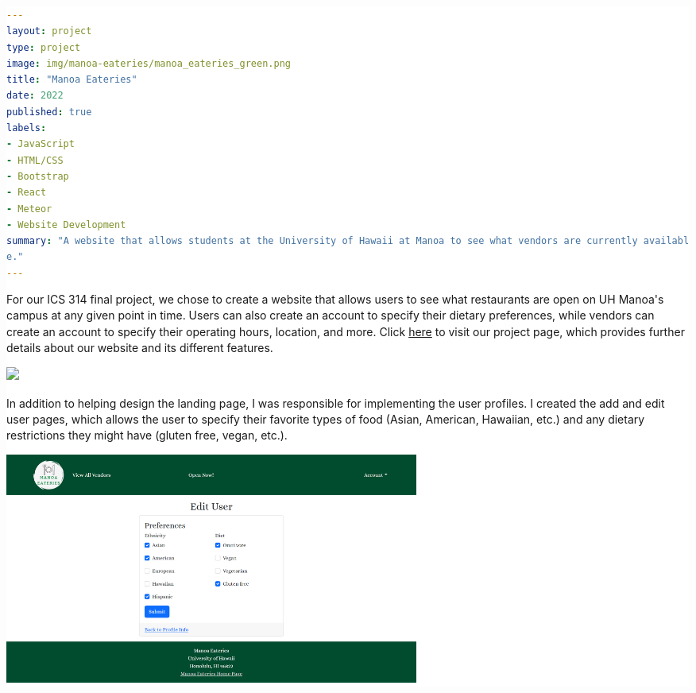 ```yaml
---
layout: project
type: project
image: img/manoa-eateries/manoa_eateries_green.png
title: "Manoa Eateries"
date: 2022
published: true
labels:
- JavaScript
- HTML/CSS
- Bootstrap
- React
- Meteor
- Website Development
summary: "A website that allows students at the University of Hawaii at Manoa to see what vendors are currently available."
---
```


For our ICS 314 final project, we chose to create a website that allows users to see what restaurants are open on UH Manoa's campus at any given point in time. Users can also create an account to specify their dietary preferences, while vendors can create an account to specify their operating hours, location, and more. Click [here](https://manoa-eateries.github.io/) to visit our project page, which provides further details about our website and its different features. 

<div class="text-center p-4">
    <img width="60%" src="../img/manoa-eateries/landing.png" class="img-thumbnail">
</div>

In addition to helping design the landing page, I was responsible for implementing the user profiles. I created the add and edit user pages, which allows the user to specify their favorite types of food (Asian, American, Hawaiian, etc.) and any dietary restrictions they might have (gluten free, vegan, etc.). 

<div class="text-center p-4">
  <img width="60%" src="../img/manoa-eateries/edituser.png">
</div>
